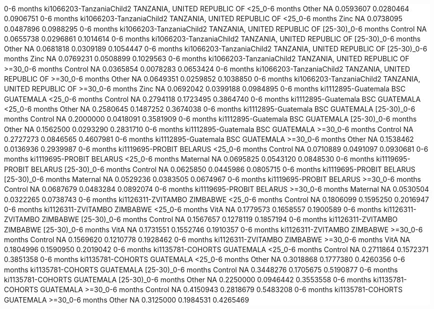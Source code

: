 0-6 months    ki1066203-TanzaniaChild2    TANZANIA, UNITED REPUBLIC OF   <25_0-6 months        Other                NA                0.0593607    0.0280464   0.0906751
0-6 months    ki1066203-TanzaniaChild2    TANZANIA, UNITED REPUBLIC OF   <25_0-6 months        Zinc                 NA                0.0738095    0.0487896   0.0988295
0-6 months    ki1066203-TanzaniaChild2    TANZANIA, UNITED REPUBLIC OF   [25-30)_0-6 months    Control              NA                0.0655738    0.0296861   0.1014614
0-6 months    ki1066203-TanzaniaChild2    TANZANIA, UNITED REPUBLIC OF   [25-30)_0-6 months    Other                NA                0.0681818    0.0309189   0.1054447
0-6 months    ki1066203-TanzaniaChild2    TANZANIA, UNITED REPUBLIC OF   [25-30)_0-6 months    Zinc                 NA                0.0769231    0.0508899   0.1029563
0-6 months    ki1066203-TanzaniaChild2    TANZANIA, UNITED REPUBLIC OF   >=30_0-6 months       Control              NA                0.0365854    0.0078283   0.0653424
0-6 months    ki1066203-TanzaniaChild2    TANZANIA, UNITED REPUBLIC OF   >=30_0-6 months       Other                NA                0.0649351    0.0259852   0.1038850
0-6 months    ki1066203-TanzaniaChild2    TANZANIA, UNITED REPUBLIC OF   >=30_0-6 months       Zinc                 NA                0.0692042    0.0399188   0.0984895
0-6 months    ki1112895-Guatemala BSC     GUATEMALA                      <25_0-6 months        Control              NA                0.2794118    0.1723495   0.3864740
0-6 months    ki1112895-Guatemala BSC     GUATEMALA                      <25_0-6 months        Other                NA                0.2580645    0.1487252   0.3674038
0-6 months    ki1112895-Guatemala BSC     GUATEMALA                      [25-30)_0-6 months    Control              NA                0.2000000    0.0418091   0.3581909
0-6 months    ki1112895-Guatemala BSC     GUATEMALA                      [25-30)_0-6 months    Other                NA                0.1562500    0.0293290   0.2831710
0-6 months    ki1112895-Guatemala BSC     GUATEMALA                      >=30_0-6 months       Control              NA                0.2727273    0.0846565   0.4607981
0-6 months    ki1112895-Guatemala BSC     GUATEMALA                      >=30_0-6 months       Other                NA                0.1538462    0.0136936   0.2939987
0-6 months    ki1119695-PROBIT            BELARUS                        <25_0-6 months        Control              NA                0.0710889    0.0491097   0.0930681
0-6 months    ki1119695-PROBIT            BELARUS                        <25_0-6 months        Maternal             NA                0.0695825    0.0543120   0.0848530
0-6 months    ki1119695-PROBIT            BELARUS                        [25-30)_0-6 months    Control              NA                0.0625850    0.0445986   0.0805715
0-6 months    ki1119695-PROBIT            BELARUS                        [25-30)_0-6 months    Maternal             NA                0.0529236    0.0383505   0.0674967
0-6 months    ki1119695-PROBIT            BELARUS                        >=30_0-6 months       Control              NA                0.0687679    0.0483284   0.0892074
0-6 months    ki1119695-PROBIT            BELARUS                        >=30_0-6 months       Maternal             NA                0.0530504    0.0322265   0.0738743
0-6 months    ki1126311-ZVITAMBO          ZIMBABWE                       <25_0-6 months        Control              NA                0.1806099    0.1595250   0.2016947
0-6 months    ki1126311-ZVITAMBO          ZIMBABWE                       <25_0-6 months        VitA                 NA                0.1779573    0.1658557   0.1900589
0-6 months    ki1126311-ZVITAMBO          ZIMBABWE                       [25-30)_0-6 months    Control              NA                0.1567657    0.1278119   0.1857194
0-6 months    ki1126311-ZVITAMBO          ZIMBABWE                       [25-30)_0-6 months    VitA                 NA                0.1731551    0.1552746   0.1910357
0-6 months    ki1126311-ZVITAMBO          ZIMBABWE                       >=30_0-6 months       Control              NA                0.1569620    0.1210778   0.1928462
0-6 months    ki1126311-ZVITAMBO          ZIMBABWE                       >=30_0-6 months       VitA                 NA                0.1804996    0.1590950   0.2019042
0-6 months    ki1135781-COHORTS           GUATEMALA                      <25_0-6 months        Control              NA                0.2711864    0.1572371   0.3851358
0-6 months    ki1135781-COHORTS           GUATEMALA                      <25_0-6 months        Other                NA                0.3018868    0.1777380   0.4260356
0-6 months    ki1135781-COHORTS           GUATEMALA                      [25-30)_0-6 months    Control              NA                0.3448276    0.1705675   0.5190877
0-6 months    ki1135781-COHORTS           GUATEMALA                      [25-30)_0-6 months    Other                NA                0.2250000    0.0946442   0.3553558
0-6 months    ki1135781-COHORTS           GUATEMALA                      >=30_0-6 months       Control              NA                0.4150943    0.2818679   0.5483208
0-6 months    ki1135781-COHORTS           GUATEMALA                      >=30_0-6 months       Other                NA                0.3125000    0.1984531   0.4265469
